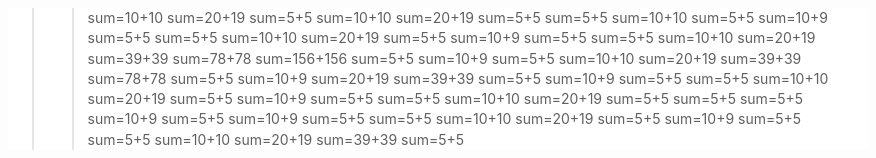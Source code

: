 >> sum=10+10
>> sum=20+19
>> sum=5+5
>> sum=10+10
>> sum=20+19
>> sum=5+5
>> sum=5+5
>> sum=10+10
>> sum=5+5
>> sum=10+9
>> sum=5+5
>> sum=5+5
>> sum=10+10
>> sum=20+19
>> sum=5+5
>> sum=10+9
>> sum=5+5
>> sum=5+5
>> sum=10+10
>> sum=20+19
>> sum=39+39
>> sum=78+78
>> sum=156+156
>> sum=5+5
>> sum=10+9
>> sum=5+5
>> sum=10+10
>> sum=20+19
>> sum=39+39
>> sum=78+78
>> sum=5+5
>> sum=10+9
>> sum=20+19
>> sum=39+39
>> sum=5+5
>> sum=10+9
>> sum=5+5
>> sum=5+5
>> sum=10+10
>> sum=20+19
>> sum=5+5
>> sum=10+9
>> sum=5+5
>> sum=5+5
>> sum=10+10
>> sum=20+19
>> sum=5+5
>> sum=5+5
>> sum=5+5
>> sum=10+9
>> sum=5+5
>> sum=10+9
>> sum=5+5
>> sum=5+5
>> sum=10+10
>> sum=20+19
>> sum=5+5
>> sum=10+9
>> sum=5+5
>> sum=5+5
>> sum=10+10
>> sum=20+19
>> sum=39+39
>> sum=5+5
